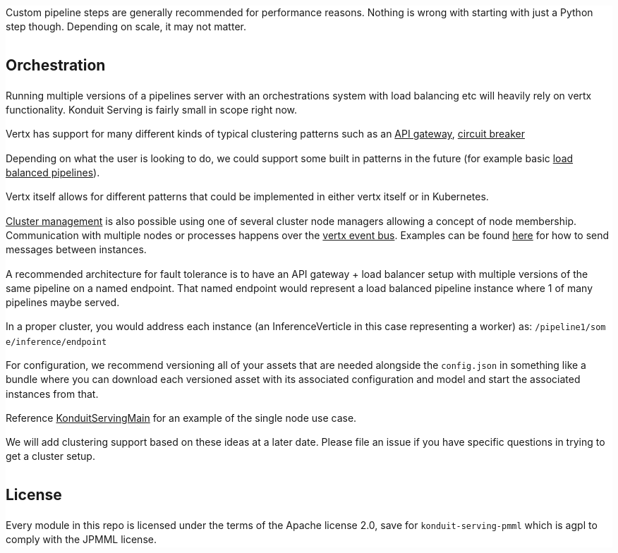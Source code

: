 Custom pipeline steps are generally recommended for performance reasons.
Nothing is wrong with starting with just a Python step though. Depending on scale,
it may not matter.


## Orchestration

Running multiple versions of a pipelines server with an orchestrations system with load balancing
etc will heavily rely on vertx functionality. Konduit Serving is fairly small in scope right now.

Vertx has support for many different kinds of typical clustering patterns 
such as an [API gateway](https://github.com/sczyh30/vertx-blueprint-microservice/blob/master/api-gateway/src/main/java/io/vertx/blueprint/microservice/gateway/APIGatewayVerticle.java), [circuit breaker](https://github.com/vert-x3/vertx-examples/tree/master/circuit-breaker-examples)

Depending on what the user is looking to do, we could support some built in patterns in the future
(for example basic [load balanced pipelines](https://github.com/aesteve/vertx-load-balancer/tree/master/src/main/java/io/vertx/examples/loadbalancer)).

Vertx itself allows for different patterns that could be implemented in either vertx itself
or in Kubernetes.

[Cluster management](https://github.com/vert-x3/vertx-awesome#cluster-managers) is also possible
using one of several cluster node managers allowing a concept of node membership. Communication
with multiple nodes or processes happens over the [vertx event bus](https://medium.com/@hakdogan/working-with-multiple-verticles-and-communication-between-them-in-vert-x-2ed07e8e6425).
Examples can be found [here](https://github.com/vert-x3/vertx-examples/tree/master/core-examples/src/main/java/io/vertx/example/core/eventbus) for how to send messages between instances.

A recommended architecture for fault tolerance is to have an API gateway + load balancer
setup with multiple versions of the same pipeline on a named endpoint.
That named endpoint would represent a load balanced pipeline instance
where 1 of many pipelines maybe served.

In a proper cluster, you would address each instance (an InferenceVerticle in this case representing a worker)
as: `/pipeline1/some/inference/endpoint`

For configuration, we recommend versioning all of your assets that are needed alongside
the `config.json` in something like a bundle where you can download each versioned asset
with its associated configuration and model and start the associated instances from that.

Reference [KonduitServingMain](konduit-serving-core/src/main/java/ai/konduit/serving/configprovider/KonduitServingMain.java)
for an example of the single node use case.

We will add clustering support based on these ideas at a later date. Please file an issue if you have specific questions
in trying to get a cluster setup.

## License

Every module in this repo is licensed under the terms of the Apache license 2.0, save for `konduit-serving-pmml` which is agpl to comply with the JPMML license.
